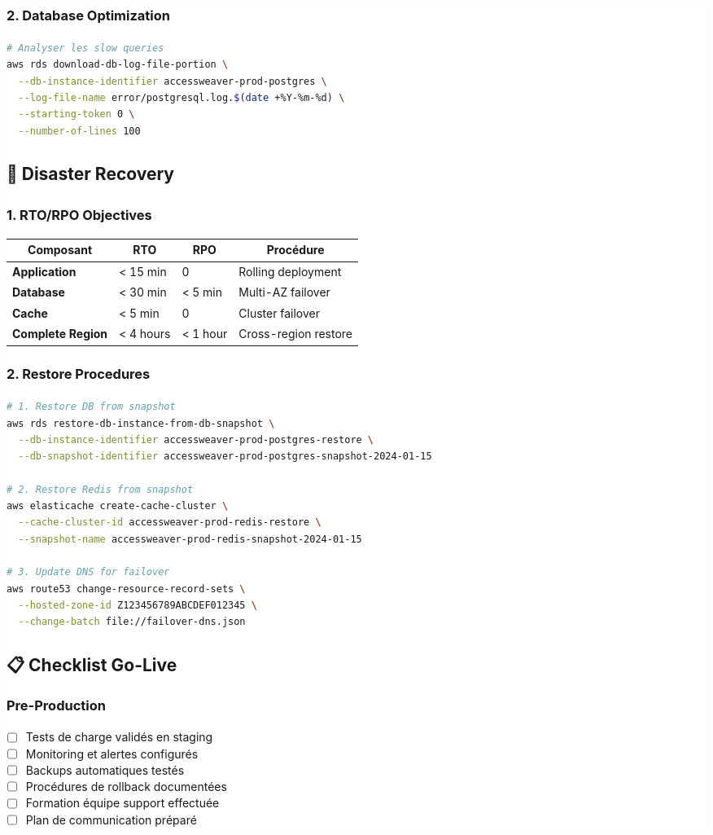 ### 2. Database Optimization

```bash
# Analyser les slow queries
aws rds download-db-log-file-portion \
  --db-instance-identifier accessweaver-prod-postgres \
  --log-file-name error/postgresql.log.$(date +%Y-%m-%d) \
  --starting-token 0 \
  --number-of-lines 100
```

## 🚨 Disaster Recovery

### 1. RTO/RPO Objectives

| Composant | RTO | RPO | Procédure |
|-----------|-----|-----|-----------|
| **Application** | < 15 min | 0 | Rolling deployment |
| **Database** | < 30 min | < 5 min | Multi-AZ failover |
| **Cache** | < 5 min | 0 | Cluster failover |
| **Complete Region** | < 4 hours | < 1 hour | Cross-region restore |

### 2. Restore Procedures

```bash
# 1. Restore DB from snapshot
aws rds restore-db-instance-from-db-snapshot \
  --db-instance-identifier accessweaver-prod-postgres-restore \
  --db-snapshot-identifier accessweaver-prod-postgres-snapshot-2024-01-15

# 2. Restore Redis from snapshot  
aws elasticache create-cache-cluster \
  --cache-cluster-id accessweaver-prod-redis-restore \
  --snapshot-name accessweaver-prod-redis-snapshot-2024-01-15

# 3. Update DNS for failover
aws route53 change-resource-record-sets \
  --hosted-zone-id Z123456789ABCDEF012345 \
  --change-batch file://failover-dns.json
```

## 📋 Checklist Go-Live

### Pre-Production

- [ ] Tests de charge validés en staging
- [ ] Monitoring et alertes configurés
- [ ] Backups automatiques testés
- [ ] Procédures de rollback documentées
- [ ] Formation équipe support effectuée
- [ ] Plan de communication préparé
